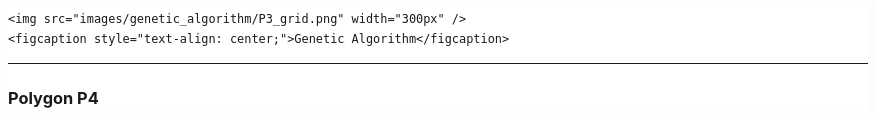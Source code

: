     <img src="images/genetic_algorithm/P3_grid.png" width="300px" />
    <figcaption style="text-align: center;">Genetic Algorithm</figcaption>
  </figure>
</div>

---

### Polygon P4
